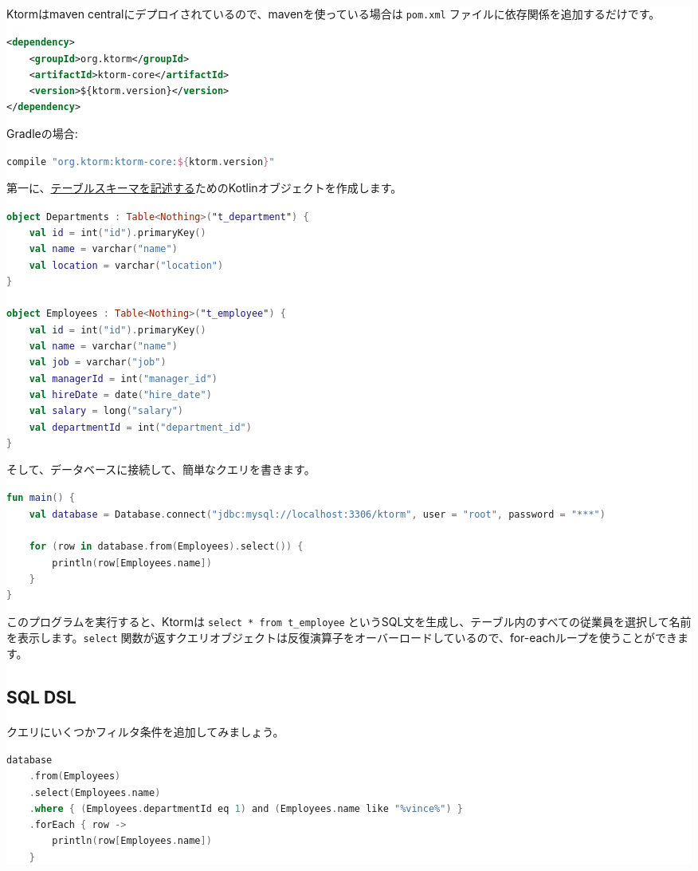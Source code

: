 Ktormはmaven centralにデプロイされているので、mavenを使っている場合は `pom.xml` ファイルに依存関係を追加するだけです。

```xml
<dependency>
    <groupId>org.ktorm</groupId>
    <artifactId>ktorm-core</artifactId>
    <version>${ktorm.version}</version>
</dependency>
```

Gradleの場合: 

```groovy
compile "org.ktorm:ktorm-core:${ktorm.version}"
```

第一に、[テーブルスキーマを記述する](https://www.ktorm.org/en/schema-definition.html)ためのKotlinオブジェクトを作成します。

```kotlin
object Departments : Table<Nothing>("t_department") {
    val id = int("id").primaryKey()
    val name = varchar("name")
    val location = varchar("location")
}

object Employees : Table<Nothing>("t_employee") {
    val id = int("id").primaryKey()
    val name = varchar("name")
    val job = varchar("job")
    val managerId = int("manager_id")
    val hireDate = date("hire_date")
    val salary = long("salary")
    val departmentId = int("department_id")
}
```

そして、データベースに接続して、簡単なクエリを書きます。

```kotlin
fun main() {
    val database = Database.connect("jdbc:mysql://localhost:3306/ktorm", user = "root", password = "***")

    for (row in database.from(Employees).select()) {
        println(row[Employees.name])
    }
}
```

このプログラムを実行すると、Ktormは `select * from t_employee` というSQL文を生成し、テーブル内のすべての従業員を選択して名前を表示します。`select` 関数が返すクエリオブジェクトは反復演算子をオーバーロードしているので、for-eachループを使うことができます。

## SQL DSL

クエリにいくつかフィルタ条件を追加してみましょう。 

```kotlin
database
    .from(Employees)
    .select(Employees.name)
    .where { (Employees.departmentId eq 1) and (Employees.name like "%vince%") }
    .forEach { row -> 
        println(row[Employees.name])
    }
```
